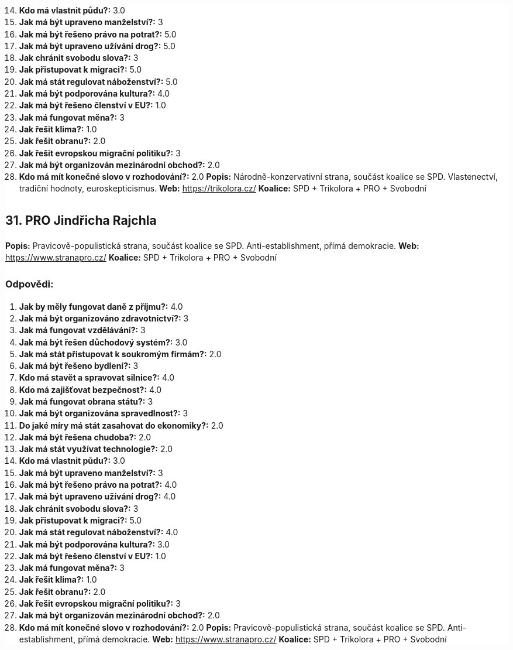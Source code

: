 14. **Kdo má vlastnit půdu?:** 3.0
15. **Jak má být upraveno manželství?:** 3
16. **Jak má být řešeno právo na potrat?:** 5.0
17. **Jak má být upraveno užívání drog?:** 5.0
18. **Jak chránit svobodu slova?:** 3
19. **Jak přistupovat k migraci?:** 5.0
20. **Jak má stát regulovat náboženství?:** 5.0
21. **Jak má být podporována kultura?:** 4.0
22. **Jak má být řešeno členství v EU?:** 1.0
23. **Jak má fungovat měna?:** 3
24. **Jak řešit klima?:** 1.0
25. **Jak řešit obranu?:** 2.0
26. **Jak řešit evropskou migrační politiku?:** 3
27. **Jak má být organizován mezinárodní obchod?:** 2.0
28. **Kdo má mít konečné slovo v rozhodování?:** 2.0
**Popis:** Národně-konzervativní strana, součást koalice se SPD. Vlastenectví, tradiční hodnoty, euroskepticismus.
**Web:** https://trikolora.cz/
**Koalice:** SPD + Trikolora + PRO + Svobodní

## 31. PRO Jindřicha Rajchla
**Popis:** Pravicově-populistická strana, součást koalice se SPD. Anti-establishment, přímá demokracie.
**Web:** https://www.stranapro.cz/
**Koalice:** SPD + Trikolora + PRO + Svobodní

### Odpovědi:
1. **Jak by měly fungovat daně z příjmu?:** 4.0
2. **Jak má být organizováno zdravotnictví?:** 3
3. **Jak má fungovat vzdělávání?:** 3
4. **Jak má být řešen důchodový systém?:** 3.0
5. **Jak má stát přistupovat k soukromým firmám?:** 2.0
6. **Jak má být řešeno bydlení?:** 3
7. **Kdo má stavět a spravovat silnice?:** 4.0
8. **Kdo má zajišťovat bezpečnost?:** 4.0
9. **Jak má fungovat obrana státu?:** 3
10. **Jak má být organizována spravedlnost?:** 3
11. **Do jaké míry má stát zasahovat do ekonomiky?:** 2.0
12. **Jak má být řešena chudoba?:** 2.0
13. **Jak má stát využívat technologie?:** 2.0
14. **Kdo má vlastnit půdu?:** 3.0
15. **Jak má být upraveno manželství?:** 3
16. **Jak má být řešeno právo na potrat?:** 4.0
17. **Jak má být upraveno užívání drog?:** 4.0
18. **Jak chránit svobodu slova?:** 3
19. **Jak přistupovat k migraci?:** 5.0
20. **Jak má stát regulovat náboženství?:** 4.0
21. **Jak má být podporována kultura?:** 3.0
22. **Jak má být řešeno členství v EU?:** 1.0
23. **Jak má fungovat měna?:** 3
24. **Jak řešit klima?:** 1.0
25. **Jak řešit obranu?:** 2.0
26. **Jak řešit evropskou migrační politiku?:** 3
27. **Jak má být organizován mezinárodní obchod?:** 2.0
28. **Kdo má mít konečné slovo v rozhodování?:** 2.0
**Popis:** Pravicově-populistická strana, součást koalice se SPD. Anti-establishment, přímá demokracie.
**Web:** https://www.stranapro.cz/
**Koalice:** SPD + Trikolora + PRO + Svobodní
